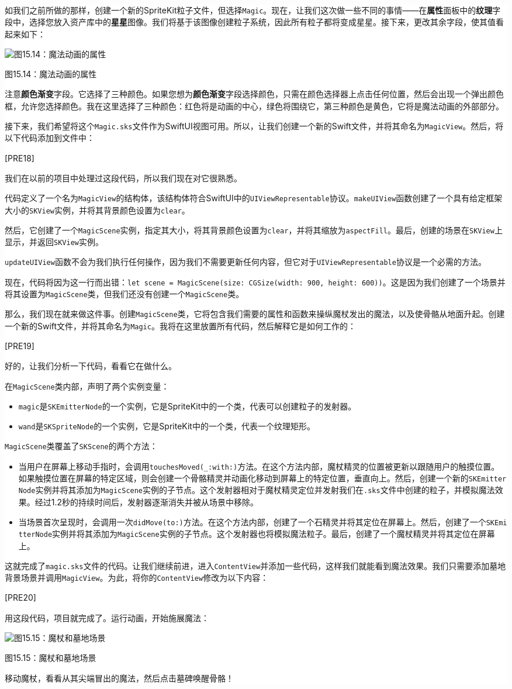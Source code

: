 如我们之前所做的那样，创建一个新的SpriteKit粒子文件，但选择`Magic`。现在，让我们这次做一些不同的事情——在**属性**面板中的**纹理**字段中，选择您放入资产库中的**星星**图像。我们将基于该图像创建粒子系统，因此所有粒子都将变成星星。接下来，更改其余字段，使其值看起来如下：

![图15.14：魔法动画的属性](img/B18674_15_14.jpg)

图15.14：魔法动画的属性

注意**颜色渐变**字段。它选择了三种颜色。如果您想为**颜色渐变**字段选择颜色，只需在颜色选择器上点击任何位置，然后会出现一个弹出颜色框，允许您选择颜色。我在这里选择了三种颜色：红色将是动画的中心，绿色将围绕它，第三种颜色是黄色，它将是魔法动画的外部部分。

接下来，我们希望将这个`Magic.sks`文件作为SwiftUI视图可用。所以，让我们创建一个新的Swift文件，并将其命名为`MagicView`。然后，将以下代码添加到文件中：

[PRE18]

我们在以前的项目中处理过这段代码，所以我们现在对它很熟悉。

代码定义了一个名为`MagicView`的结构体，该结构体符合SwiftUI中的`UIViewRepresentable`协议。`makeUIView`函数创建了一个具有给定框架大小的`SKView`实例，并将其背景颜色设置为`clear`。

然后，它创建了一个`MagicScene`实例，指定其大小，将其背景颜色设置为`clear`，并将其缩放为`aspectFill`。最后，创建的场景在`SKView`上显示，并返回`SKView`实例。

`updateUIView`函数不会为我们执行任何操作，因为我们不需要更新任何内容，但它对于`UIViewRepresentable`协议是一个必需的方法。

现在，代码将因为这一行而出错：`let scene = MagicScene(size: CGSize(width: 900, height: 600))`。这是因为我们创建了一个场景并将其设置为`MagicScene`类，但我们还没有创建一个`MagicScene`类。

那么，我们现在就来做这件事。创建`MagicScene`类，它将包含我们需要的属性和函数来操纵魔杖发出的魔法，以及使骨骼从地面升起。创建一个新的Swift文件，并将其命名为`Magic`。我将在这里放置所有代码，然后解释它是如何工作的：

[PRE19]

好的，让我们分析一下代码，看看它在做什么。

在`MagicScene`类内部，声明了两个实例变量：

+   `magic`是`SKEmitterNode`的一个实例，它是SpriteKit中的一个类，代表可以创建粒子的发射器。

+   `wand`是`SKSpriteNode`的一个实例，它是SpriteKit中的一个类，代表一个纹理矩形。

`MagicScene`类覆盖了`SKScene`的两个方法：

+   当用户在屏幕上移动手指时，会调用`touchesMoved(_:with:)`方法。在这个方法内部，魔杖精灵的位置被更新以跟随用户的触摸位置。如果触摸位置在屏幕的特定区域，则会创建一个骨骼精灵并动画化移动到屏幕上的特定位置，垂直向上。然后，创建一个新的`SKEmitterNode`实例并将其添加为`MagicScene`实例的子节点。这个发射器相对于魔杖精灵定位并发射我们在`.sks`文件中创建的粒子，并模拟魔法效果。经过1.2秒的持续时间后，发射器逐渐消失并被从场景中移除。

+   当场景首次呈现时，会调用一次`didMove(to:)`方法。在这个方法内部，创建了一个石精灵并将其定位在屏幕上。然后，创建了一个`SKEmitterNode`实例并将其添加为`MagicScene`实例的子节点。这个发射器也将模拟魔法粒子。最后，创建了一个魔杖精灵并将其定位在屏幕上。

这就完成了`magic.sks`文件的代码。让我们继续前进，进入`ContentView`并添加一些代码，这样我们就能看到魔法效果。我们只需要添加墓地背景场景并调用`MagicView`。为此，将你的`ContentView`修改为以下内容：

[PRE20]

用这段代码，项目就完成了。运行动画，开始施展魔法：

![图15.15：魔杖和墓地场景](img/B18674_15_15.jpg)

图15.15：魔杖和墓地场景

移动魔杖，看看从其尖端冒出的魔法，然后点击墓碑唤醒骨骼！

